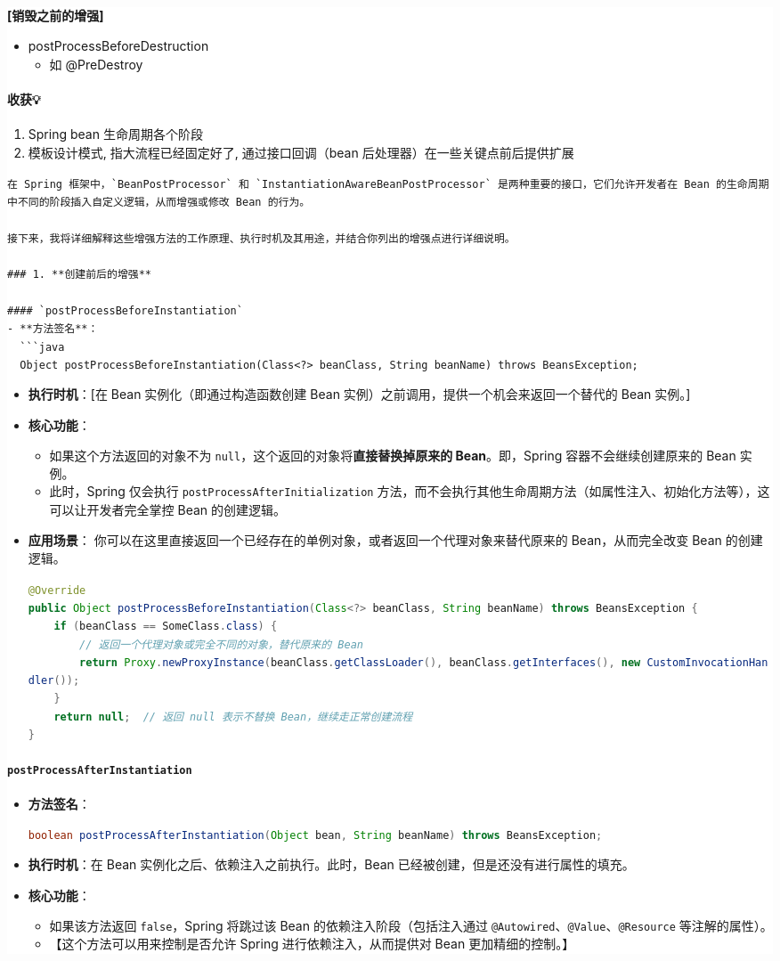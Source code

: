 **[销毁之前的增强]**

* postProcessBeforeDestruction
  * 如 @PreDestroy 

#### 收获💡

1. Spring bean 生命周期各个阶段
2. 模板设计模式, 指大流程已经固定好了, 通过接口回调（bean 后处理器）在一些关键点前后提供扩展

```
在 Spring 框架中，`BeanPostProcessor` 和 `InstantiationAwareBeanPostProcessor` 是两种重要的接口，它们允许开发者在 Bean 的生命周期中不同的阶段插入自定义逻辑，从而增强或修改 Bean 的行为。

接下来，我将详细解释这些增强方法的工作原理、执行时机及其用途，并结合你列出的增强点进行详细说明。

### 1. **创建前后的增强**

#### `postProcessBeforeInstantiation`
- **方法签名**：
  ```java
  Object postProcessBeforeInstantiation(Class<?> beanClass, String beanName) throws BeansException;
```
- **执行时机**：[在 Bean 实例化（即通过构造函数创建 Bean 实例）之前调用，提供一个机会来返回一个替代的 Bean 实例。]
  
- **核心功能**：
  - 如果这个方法返回的对象不为 `null`，这个返回的对象将**直接替换掉原来的 Bean**。即，Spring 容器不会继续创建原来的 Bean 实例。
  - 此时，Spring 仅会执行 `postProcessAfterInitialization` 方法，而不会执行其他生命周期方法（如属性注入、初始化方法等），这可以让开发者完全掌控 Bean 的创建逻辑。

- **应用场景**：
  你可以在这里直接返回一个已经存在的单例对象，或者返回一个代理对象来替代原来的 Bean，从而完全改变 Bean 的创建逻辑。

  ```java
  @Override
  public Object postProcessBeforeInstantiation(Class<?> beanClass, String beanName) throws BeansException {
      if (beanClass == SomeClass.class) {
          // 返回一个代理对象或完全不同的对象，替代原来的 Bean
          return Proxy.newProxyInstance(beanClass.getClassLoader(), beanClass.getInterfaces(), new CustomInvocationHandler());
      }
      return null;  // 返回 null 表示不替换 Bean，继续走正常创建流程
  }
  ```

#### `postProcessAfterInstantiation`
- **方法签名**：
  ```java
  boolean postProcessAfterInstantiation(Object bean, String beanName) throws BeansException;
  ```
- **执行时机**：在 Bean 实例化之后、依赖注入之前执行。此时，Bean 已经被创建，但是还没有进行属性的填充。

- **核心功能**：
  - 如果该方法返回 `false`，Spring 将跳过该 Bean 的依赖注入阶段（包括注入通过 `@Autowired`、`@Value`、`@Resource` 等注解的属性）。
  - 【这个方法可以用来控制是否允许 Spring 进行依赖注入，从而提供对 Bean 更加精细的控制。】
